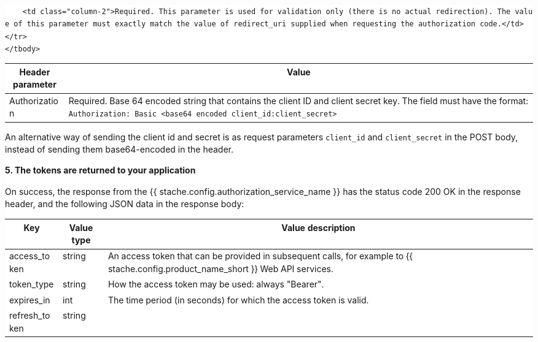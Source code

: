 		<td class="column-2">Required. This parameter is used for validation only (there is no actual redirection). The value of this parameter must exactly match the value of redirect_uri supplied when requesting the authorization code.</td>
	</tr>
	</tbody>
  </table>
</div>

<div class="table-responsive">
  <table class="table table-striped table-hover">
    <thead>
		<tr>
			<th>Header parameter</th>
			<th>Value</th>
		</tr>
	</thead>
	<tbody>
	<tr>
		<td>Authorization </td>
		<td>Required. Base 64 encoded string that contains the client ID and client secret key. The field must have the format: <code>Authorization: Basic &lt;base64 encoded client_id:client_secret&gt;</code>
	</td>
	</tr>
	</tbody>
  </table>
</div>

An alternative way of sending the client id and secret is as request parameters `client_id` and `client_secret` in the POST body, instead of sending them base64-encoded in the header.

**5. The tokens are returned to your application**

On success, the response from the {{ stache.config.authorization_service_name }} has the status code 200 OK in the response header, and the following JSON data in the response body:


<div class="table-responsive">
  <table class="table table-striped table-hover">
    <thead>
		<tr>
			<th>Key</th>
			<th>Value type</th>
			<th>Value description</th>
		</tr>
	</thead>
	<tbody>
		<tr>
			<td>access_token</td>
			<td>string</td>
			<td>An access token that can be provided in subsequent calls, for example to {{ stache.config.product_name_short }} Web API services. </td>
		</tr>
		<tr>
			<td>token_type </td>
			<td>string</td>
			<td>How the access token may be used: always "Bearer".</td>
		</tr>
		<tr>
			<td>expires_in </td>
			<td>int</td>
			<td>The time period (in seconds) for which the access token is valid. </td>
		</tr>
		<tr>
			<td>refresh_token</td>
			<td>string</td>